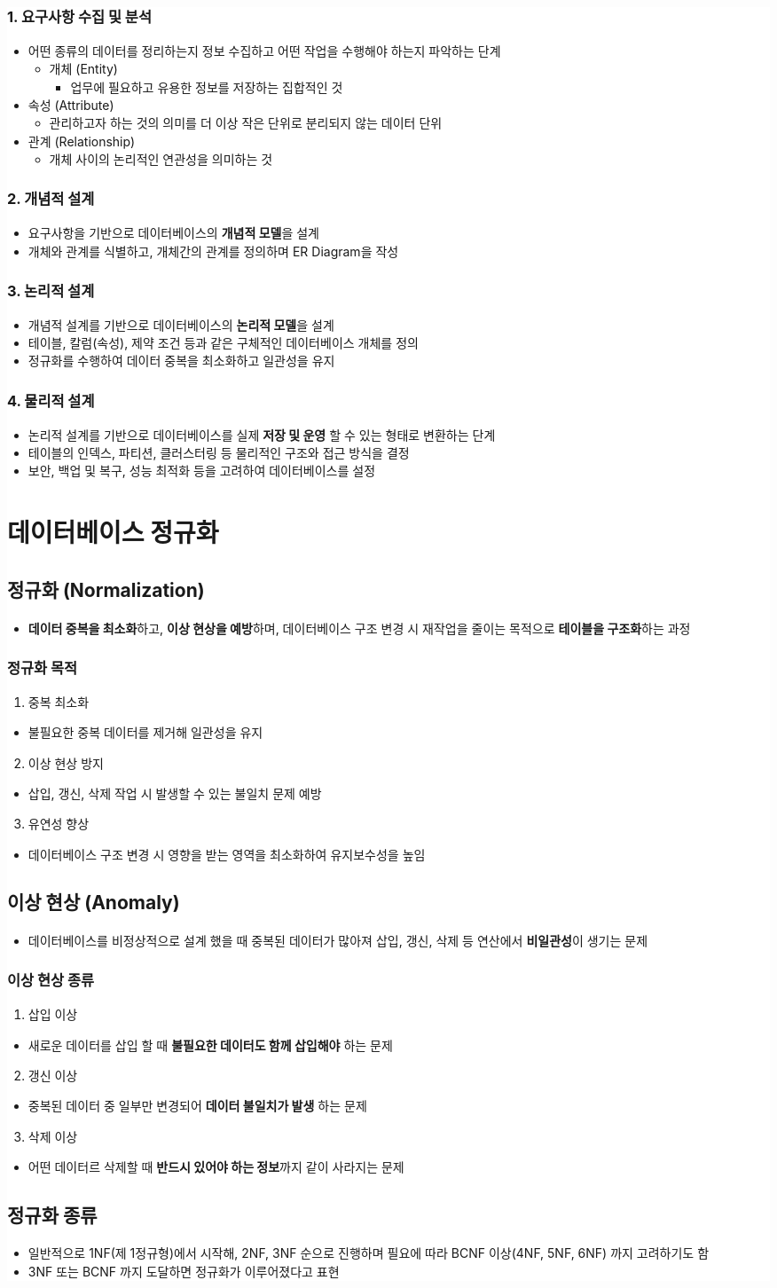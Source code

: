 ### 1. 요구사항 수집 및 분석
- 어떤 종류의 데이터를 정리하는지 정보 수집하고 어떤 작업을 수행해야 하는지 파악하는 단계
  - 개체 (Entity)
    -  업무에 필요하고 유용한 정보를 저장하는 집합적인 것
 -  속성 (Attribute)
    -  관리하고자 하는 것의 의미를 더 이상 작은 단위로 분리되지 않는 데이터 단위
 -  관계 (Relationship)
    -  개체 사이의 논리적인 연관성을 의미하는 것

### 2. 개념적 설계
- 요구사항을 기반으로 데이터베이스의 **개념적 모델**을 설계
- 개체와 관계를 식별하고, 개체간의 관계를 정의하며 ER Diagram을 작성

### 3. 논리적 설계
- 개념적 설계를 기반으로 데이터베이스의 **논리적 모델**을 설계
- 테이블, 칼럼(속성), 제약 조건 등과 같은 구체적인 데이터베이스 개체를 정의
- 정규화를 수행하여 데이터 중복을 최소화하고 일관성을 유지

### 4. 물리적 설계
- 논리적 설계를 기반으로 데이터베이스를 실제 **저장 및 운영** 할 수 있는 형태로 변환하는 단계
- 테이블의 인덱스, 파티션, 클러스터링 등 물리적인 구조와 접근 방식을 결정
- 보안, 백업 및 복구, 성능 최적화 등을 고려하여 데이터베이스를 설정

# 데이터베이스 정규화
## 정규화 (Normalization)
- **데이터 중복을 최소화**하고, **이상 현상을 예방**하며, 데이터베이스 구조 변경 시 재작업을 줄이는 목적으로 **테이블을 구조화**하는 과정

### 정규화 목적
1. 중복 최소화
  - 불필요한 중복 데이터를 제거해 일관성을 유지 
2. 이상 현상 방지
  - 삽입, 갱신, 삭제 작업 시 발생할 수 있는 불일치 문제 예방
3. 유연성 향상
  - 데이터베이스 구조 변경 시 영향을 받는 영역을 최소화하여 유지보수성을 높임

## 이상 현상 (Anomaly)
- 데이터베이스를 비정상적으로 설계 했을 때 중복된 데이터가 많아져 삽입, 갱신, 삭제 등 연산에서 **비일관성**이 생기는 문제

### 이상 현상 종류
1. 삽입 이상
  - 새로운 데이터를 삽입 할 때 **불필요한 데이터도 함께 삽입해야** 하는 문제
2. 갱신 이상
  - 중복된 데이터 중 일부만 변경되어 **데이터 불일치가 발생** 하는 문제
3. 삭제 이상
  - 어떤 데이터르 삭제할 때 **반드시 있어야 하는 정보**까지 같이 사라지는 문제

## 정규화 종류
- 일반적으로 1NF(제 1정규형)에서 시작해, 2NF, 3NF 순으로 진행하며 필요에 따라 BCNF 이상(4NF, 5NF, 6NF) 까지 고려하기도 함
- 3NF 또는 BCNF 까지 도달하면 정규화가 이루어졌다고 표현
